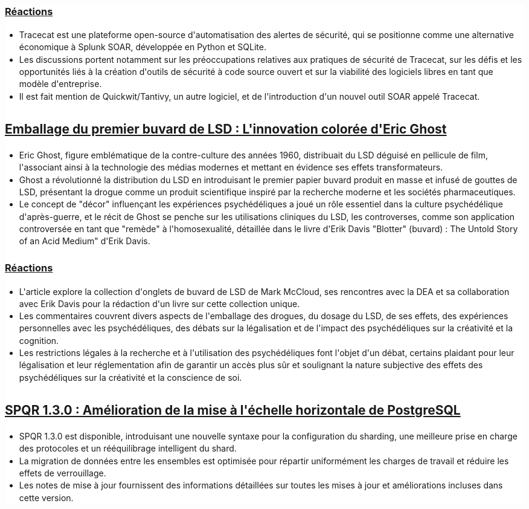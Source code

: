 ### [Réactions](https://news.ycombinator.com/item?id=39819458)

- Tracecat est une plateforme open-source d'automatisation des alertes de sécurité, qui se positionne comme une alternative économique à Splunk SOAR, développée en Python et SQLite.
- Les discussions portent notamment sur les préoccupations relatives aux pratiques de sécurité de Tracecat, sur les défis et les opportunités liés à la création d'outils de sécurité à code source ouvert et sur la viabilité des logiciels libres en tant que modèle d'entreprise.
- Il est fait mention de Quickwit/Tantivy, un autre logiciel, et de l'introduction d'un nouvel outil SOAR appelé Tracecat.

## [Emballage du premier buvard de LSD : L'innovation colorée d'Eric Ghost](https://thereader.mitpress.mit.edu/for-brilliant-color-packaging-the-first-lsd-blotter/)

- Eric Ghost, figure emblématique de la contre-culture des années 1960, distribuait du LSD déguisé en pellicule de film, l'associant ainsi à la technologie des médias modernes et mettant en évidence ses effets transformateurs.
- Ghost a révolutionné la distribution du LSD en introduisant le premier papier buvard produit en masse et infusé de gouttes de LSD, présentant la drogue comme un produit scientifique inspiré par la recherche moderne et les sociétés pharmaceutiques.
- Le concept de "décor" influençant les expériences psychédéliques a joué un rôle essentiel dans la culture psychédélique d'après-guerre, et le récit de Ghost se penche sur les utilisations cliniques du LSD, les controverses, comme son application controversée en tant que "remède" à l'homosexualité, détaillée dans le livre d'Erik Davis "Blotter" (buvard) : The Untold Story of an Acid Medium" d'Erik Davis.

### [Réactions](https://news.ycombinator.com/item?id=39816423)

- L'article explore la collection d'onglets de buvard de LSD de Mark McCloud, ses rencontres avec la DEA et sa collaboration avec Erik Davis pour la rédaction d'un livre sur cette collection unique.
- Les commentaires couvrent divers aspects de l'emballage des drogues, du dosage du LSD, de ses effets, des expériences personnelles avec les psychédéliques, des débats sur la légalisation et de l'impact des psychédéliques sur la créativité et la cognition.
- Les restrictions légales à la recherche et à l'utilisation des psychédéliques font l'objet d'un débat, certains plaidant pour leur légalisation et leur réglementation afin de garantir un accès plus sûr et soulignant la nature subjective des effets des psychédéliques sur la créativité et la conscience de soi.

## [SPQR 1.3.0 : Amélioration de la mise à l'échelle horizontale de PostgreSQL](https://github.com/pg-sharding/spqr/discussions/569)

- SPQR 1.3.0 est disponible, introduisant une nouvelle syntaxe pour la configuration du sharding, une meilleure prise en charge des protocoles et un rééquilibrage intelligent du shard.
- La migration de données entre les ensembles est optimisée pour répartir uniformément les charges de travail et réduire les effets de verrouillage.
- Les notes de mise à jour fournissent des informations détaillées sur toutes les mises à jour et améliorations incluses dans cette version.

